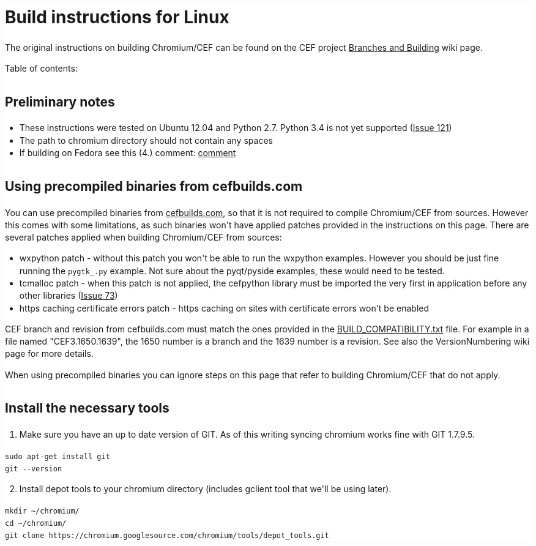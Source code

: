 # Build instructions for Linux #

The original instructions on building Chromium/CEF can be found on the CEF project [Branches and Building](https://bitbucket.org/chromiumembedded/cef/wiki/BranchesAndBuilding) wiki page.

Table of contents:


## Preliminary notes ##

  * These instructions were tested on Ubuntu 12.04 and Python 2.7. Python 3.4 is not yet supported ([Issue 121](../issues/121))
  * The path to chromium directory should not contain any spaces
  * If building on Fedora see this (4.) comment: [comment](../issues/72)

## Using precompiled binaries from cefbuilds.com ##

You can use precompiled binaries from [cefbuilds.com](http://cefbuilds.com/), so that it is not required to compile Chromium/CEF from sources. However this comes with some limitations, as such binaries won't have applied patches provided in the instructions on this page. There are several patches applied when building Chromium/CEF from sources:
  * wxpython patch - without this patch you won't be able to run the wxpython examples. However you should be just fine running the `pygtk_.py` example. Not sure about the pyqt/pyside examples, these would need to be tested.
  * tcmalloc patch - when this patch is not applied, the cefpython library must be imported the very first in application before any other libraries ([Issue 73](../issues/73))
  * https caching certificate errors patch - https caching on sites with certificate errors won't be enabled

CEF branch and revision from cefbuilds.com must match the ones provided in the [BUILD\_COMPATIBILITY.txt](../blob/master/cefpython/cef3/BUILD_COMPATIBILITY.txt) file. For example in a file named "CEF3.1650.1639", the 1650 number is a branch and the 1639 number is a revision. See also the VersionNumbering wiki page for more details.

When using precompiled binaries you can ignore steps on this page that refer to building Chromium/CEF that do not apply.

## Install the necessary tools ##

1. Make sure you have an up to date version of GIT. As of this writing syncing chromium works fine with GIT 1.7.9.5.

```
sudo apt-get install git
git --version
```

2. Install depot tools to your chromium directory (includes gclient tool that we'll be using later).

```
mkdir ~/chromium/
cd ~/chromium/
git clone https://chromium.googlesource.com/chromium/tools/depot_tools.git
```

